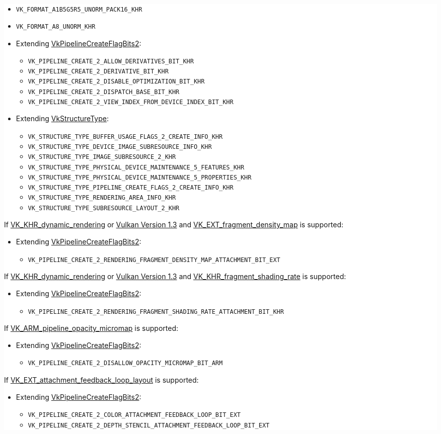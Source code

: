   - `VK_FORMAT_A1B5G5R5_UNORM_PACK16_KHR`
  - `VK_FORMAT_A8_UNORM_KHR`
- Extending [VkPipelineCreateFlagBits2](https://registry.khronos.org/vulkan/specs/latest/man/html/VkPipelineCreateFlagBits2.html):
  
  - `VK_PIPELINE_CREATE_2_ALLOW_DERIVATIVES_BIT_KHR`
  - `VK_PIPELINE_CREATE_2_DERIVATIVE_BIT_KHR`
  - `VK_PIPELINE_CREATE_2_DISABLE_OPTIMIZATION_BIT_KHR`
  - `VK_PIPELINE_CREATE_2_DISPATCH_BASE_BIT_KHR`
  - `VK_PIPELINE_CREATE_2_VIEW_INDEX_FROM_DEVICE_INDEX_BIT_KHR`
- Extending [VkStructureType](https://registry.khronos.org/vulkan/specs/latest/man/html/VkStructureType.html):
  
  - `VK_STRUCTURE_TYPE_BUFFER_USAGE_FLAGS_2_CREATE_INFO_KHR`
  - `VK_STRUCTURE_TYPE_DEVICE_IMAGE_SUBRESOURCE_INFO_KHR`
  - `VK_STRUCTURE_TYPE_IMAGE_SUBRESOURCE_2_KHR`
  - `VK_STRUCTURE_TYPE_PHYSICAL_DEVICE_MAINTENANCE_5_FEATURES_KHR`
  - `VK_STRUCTURE_TYPE_PHYSICAL_DEVICE_MAINTENANCE_5_PROPERTIES_KHR`
  - `VK_STRUCTURE_TYPE_PIPELINE_CREATE_FLAGS_2_CREATE_INFO_KHR`
  - `VK_STRUCTURE_TYPE_RENDERING_AREA_INFO_KHR`
  - `VK_STRUCTURE_TYPE_SUBRESOURCE_LAYOUT_2_KHR`

If [VK\_KHR\_dynamic\_rendering](https://registry.khronos.org/vulkan/specs/latest/man/html/VK_KHR_dynamic_rendering.html) or [Vulkan Version 1.3](#versions-1.3) and [VK\_EXT\_fragment\_density\_map](https://registry.khronos.org/vulkan/specs/latest/man/html/VK_EXT_fragment_density_map.html) is supported:

- Extending [VkPipelineCreateFlagBits2](https://registry.khronos.org/vulkan/specs/latest/man/html/VkPipelineCreateFlagBits2.html):
  
  - `VK_PIPELINE_CREATE_2_RENDERING_FRAGMENT_DENSITY_MAP_ATTACHMENT_BIT_EXT`

If [VK\_KHR\_dynamic\_rendering](https://registry.khronos.org/vulkan/specs/latest/man/html/VK_KHR_dynamic_rendering.html) or [Vulkan Version 1.3](#versions-1.3) and [VK\_KHR\_fragment\_shading\_rate](https://registry.khronos.org/vulkan/specs/latest/man/html/VK_KHR_fragment_shading_rate.html) is supported:

- Extending [VkPipelineCreateFlagBits2](https://registry.khronos.org/vulkan/specs/latest/man/html/VkPipelineCreateFlagBits2.html):
  
  - `VK_PIPELINE_CREATE_2_RENDERING_FRAGMENT_SHADING_RATE_ATTACHMENT_BIT_KHR`

If [VK\_ARM\_pipeline\_opacity\_micromap](https://registry.khronos.org/vulkan/specs/latest/man/html/VK_ARM_pipeline_opacity_micromap.html) is supported:

- Extending [VkPipelineCreateFlagBits2](https://registry.khronos.org/vulkan/specs/latest/man/html/VkPipelineCreateFlagBits2.html):
  
  - `VK_PIPELINE_CREATE_2_DISALLOW_OPACITY_MICROMAP_BIT_ARM`

If [VK\_EXT\_attachment\_feedback\_loop\_layout](https://registry.khronos.org/vulkan/specs/latest/man/html/VK_EXT_attachment_feedback_loop_layout.html) is supported:

- Extending [VkPipelineCreateFlagBits2](https://registry.khronos.org/vulkan/specs/latest/man/html/VkPipelineCreateFlagBits2.html):
  
  - `VK_PIPELINE_CREATE_2_COLOR_ATTACHMENT_FEEDBACK_LOOP_BIT_EXT`
  - `VK_PIPELINE_CREATE_2_DEPTH_STENCIL_ATTACHMENT_FEEDBACK_LOOP_BIT_EXT`
